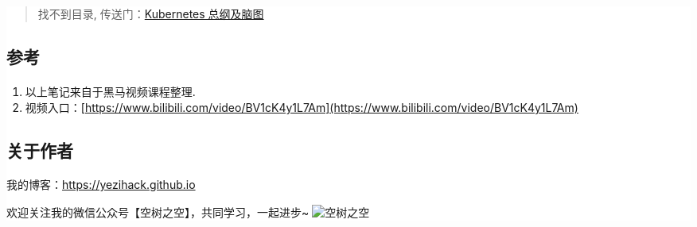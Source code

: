 > 找不到目录, 传送门：[Kubernetes 总纲及脑图](https://yezihack.github.io/k8s-mindmap.html)

## 参考

1. 以上笔记来自于黑马视频课程整理.
2. 视频入口：[https://www.bilibili.com/video/BV1cK4y1L7Am](https://www.bilibili.com/video/BV1cK4y1L7Am)








## 关于作者
我的博客：https://yezihack.github.io

欢迎关注我的微信公众号【空树之空】，共同学习，一起进步~
![空树之空](https://cdn.jsdelivr.net/gh/yezihack/assets/b/20210122112114.png?imageslim)